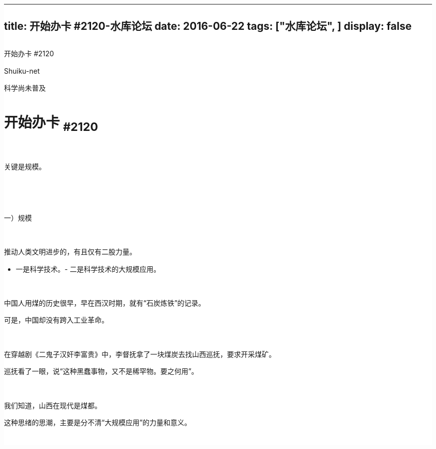 
---
title:  开始办卡 #2120-水库论坛
date: 2016-06-22
tags: ["水库论坛", ]
display: false
---


## 



开始办卡 #2120




Shuiku-net




科学尚未普及


# 开始办卡 <sub>#2120</sub>

&nbsp;

关键是规模。

&nbsp;

&nbsp;

一）规模

&nbsp;

推动人类文明进步的，有且仅有二股力量。
- 一是科学技术。- 二是科学技术的大规模应用。
&nbsp;

&nbsp;

中国人用煤的历史很早，早在西汉时期，就有“石炭炼铁”的记录。

可是，中国却没有跨入工业革命。

&nbsp;

在穿越剧《二鬼子汉奸李富贵》中，李督抚拿了一块煤炭去找山西巡抚，要求开采煤矿。

巡抚看了一眼，说“这种黑蠢事物，又不是稀罕物。要之何用”。

&nbsp;

我们知道，山西在现代是煤都。

这种思绪的思潮，主要是分不清“大规模应用”的力量和意义。

&nbsp;
